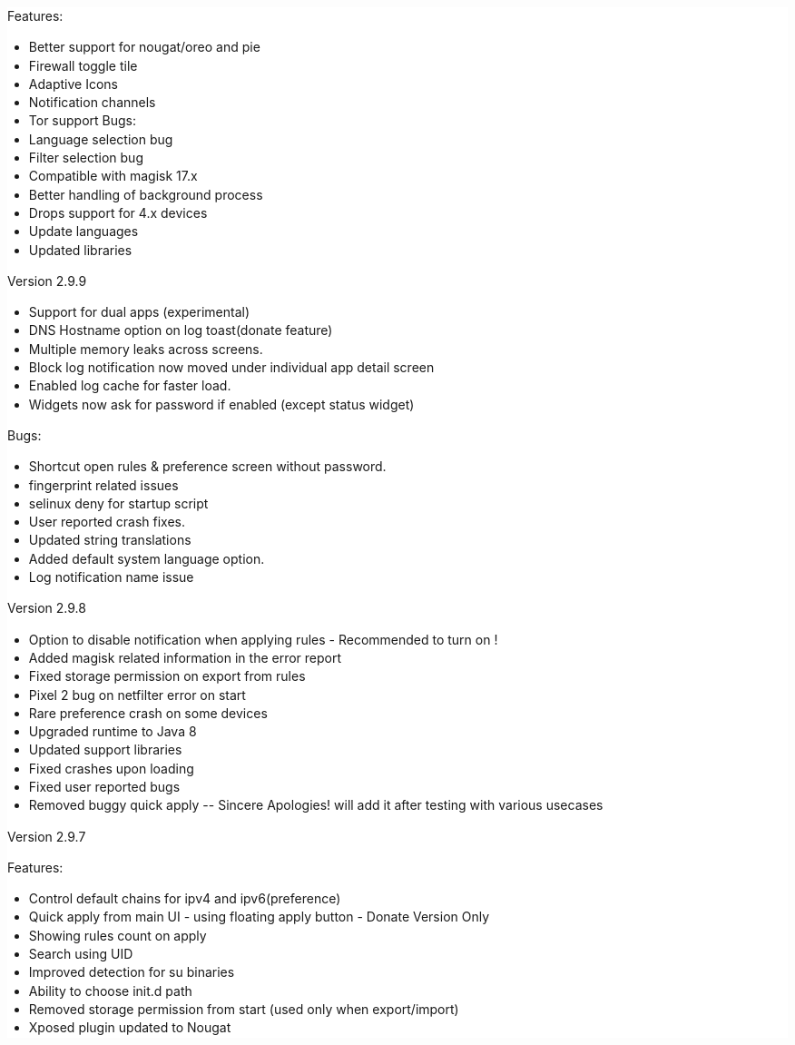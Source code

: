 Features:
* Better support for nougat/oreo and pie
* Firewall toggle tile
* Adaptive Icons
* Notification channels
* Tor support
Bugs:
* Language selection bug
* Filter selection bug
* Compatible with magisk 17.x
* Better handling of background process
* Drops support for 4.x devices
* Update languages
* Updated libraries

Version 2.9.9

* Support for dual apps (experimental)
* DNS Hostname option on log toast(donate feature)
* Multiple memory leaks across screens.
* Block log notification now moved under individual app detail screen
* Enabled log cache for faster load.
* Widgets now ask for password if enabled (except status widget)

Bugs:
* Shortcut open rules & preference screen without password.
* fingerprint related issues
* selinux deny for startup script
* User reported crash fixes.
* Updated string translations
* Added default system language option.
* Log notification name issue

Version 2.9.8

* Option to disable notification when applying rules - Recommended to turn on !
* Added magisk related information in the error report
* Fixed storage permission on export from rules
* Pixel 2 bug on netfilter error on start
* Rare preference crash on some devices
* Upgraded runtime to Java 8
* Updated support libraries
* Fixed crashes upon loading
* Fixed user reported bugs
* Removed buggy quick apply -- Sincere Apologies! will add it after testing with various usecases

Version 2.9.7 

Features:
* Control default chains for ipv4 and ipv6(preference)
* Quick apply from main UI - using floating apply button - Donate Version Only
* Showing rules count on apply
* Search using UID
* Improved detection for su binaries
* Ability to choose init.d path
* Removed storage permission from start (used only when export/import)
* Xposed plugin updated to Nougat
